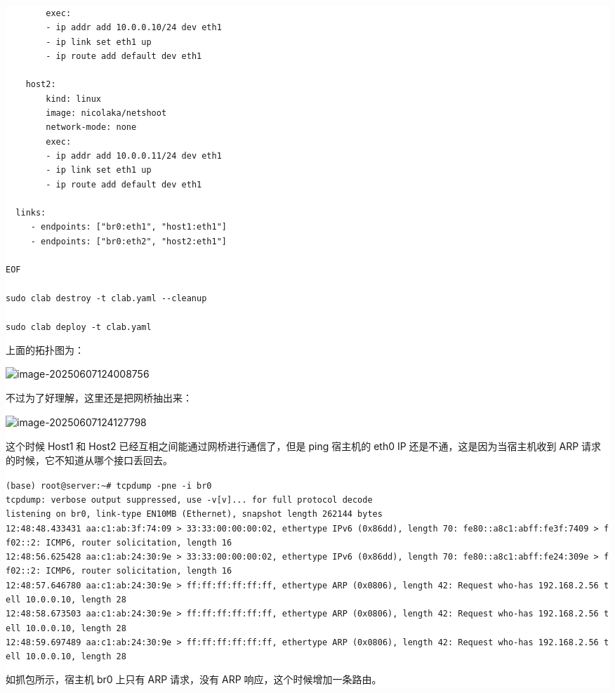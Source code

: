 ```shell
        exec:
        - ip addr add 10.0.0.10/24 dev eth1 
        - ip link set eth1 up
        - ip route add default dev eth1

    host2:
        kind: linux
        image: nicolaka/netshoot
        network-mode: none
        exec:
        - ip addr add 10.0.0.11/24 dev eth1 
        - ip link set eth1 up
        - ip route add default dev eth1

  links:
     - endpoints: ["br0:eth1", "host1:eth1"]
     - endpoints: ["br0:eth2", "host2:eth1"]

EOF

sudo clab destroy -t clab.yaml --cleanup

sudo clab deploy -t clab.yaml
```

上面的拓扑图为：

![image-20250607124008756](https://hihihiai.com/images/cni-base-veth-pair-bridge/image-20250607124008756.png)

不过为了好理解，这里还是把网桥抽出来：

![image-20250607124127798](https://hihihiai.com/images/cni-base-veth-pair-bridge/image-20250607124127798.png)

这个时候 Host1 和 Host2 已经互相之间能通过网桥进行通信了，但是 ping 宿主机的 eth0 IP 还是不通，这是因为当宿主机收到 ARP 请求的时候，它不知道从哪个接口丢回去。

```shell
(base) root@server:~# tcpdump -pne -i br0
tcpdump: verbose output suppressed, use -v[v]... for full protocol decode
listening on br0, link-type EN10MB (Ethernet), snapshot length 262144 bytes
12:48:48.433431 aa:c1:ab:3f:74:09 > 33:33:00:00:00:02, ethertype IPv6 (0x86dd), length 70: fe80::a8c1:abff:fe3f:7409 > ff02::2: ICMP6, router solicitation, length 16
12:48:56.625428 aa:c1:ab:24:30:9e > 33:33:00:00:00:02, ethertype IPv6 (0x86dd), length 70: fe80::a8c1:abff:fe24:309e > ff02::2: ICMP6, router solicitation, length 16
12:48:57.646780 aa:c1:ab:24:30:9e > ff:ff:ff:ff:ff:ff, ethertype ARP (0x0806), length 42: Request who-has 192.168.2.56 tell 10.0.0.10, length 28
12:48:58.673503 aa:c1:ab:24:30:9e > ff:ff:ff:ff:ff:ff, ethertype ARP (0x0806), length 42: Request who-has 192.168.2.56 tell 10.0.0.10, length 28
12:48:59.697489 aa:c1:ab:24:30:9e > ff:ff:ff:ff:ff:ff, ethertype ARP (0x0806), length 42: Request who-has 192.168.2.56 tell 10.0.0.10, length 28
```

如抓包所示，宿主机 br0 上只有 ARP 请求，没有 ARP 响应，这个时候增加一条路由。
